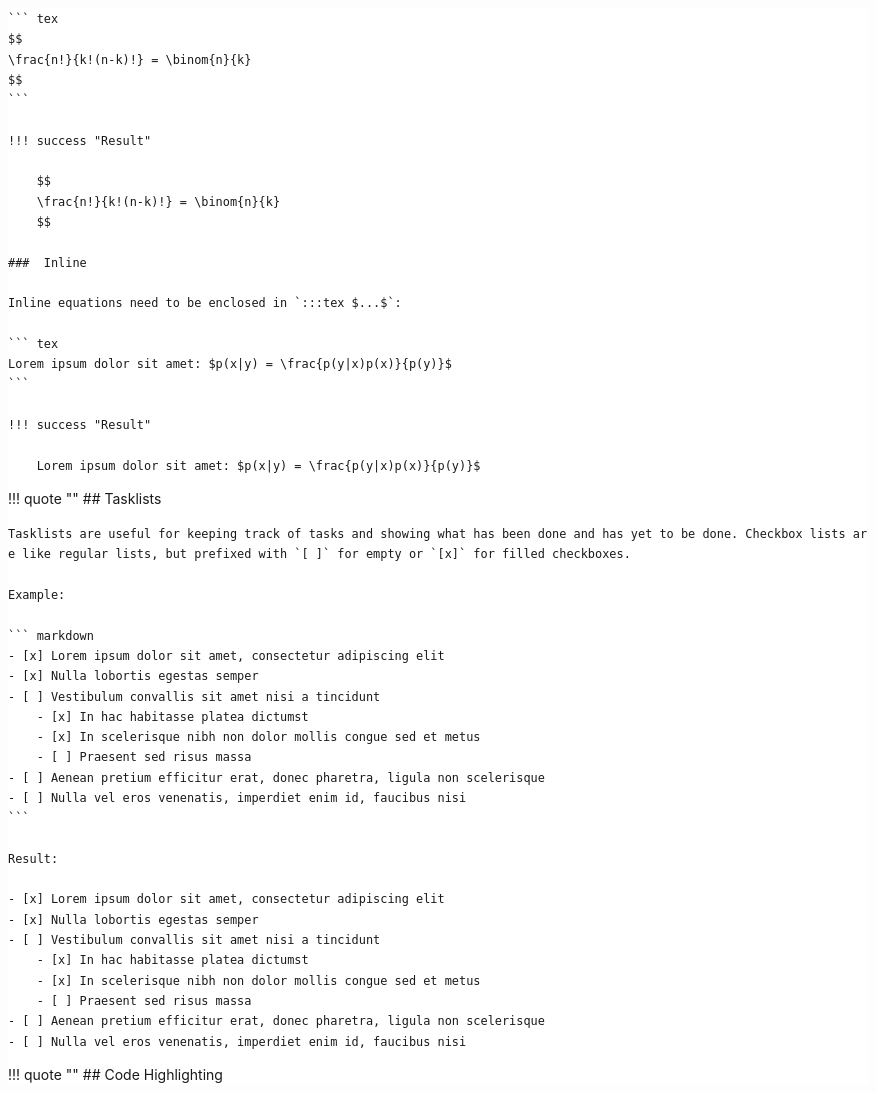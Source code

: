     ``` tex
    $$
    \frac{n!}{k!(n-k)!} = \binom{n}{k}
    $$
    ```

    !!! success "Result"

        $$
        \frac{n!}{k!(n-k)!} = \binom{n}{k}
        $$

    ###  Inline

    Inline equations need to be enclosed in `:::tex $...$`:

    ``` tex
    Lorem ipsum dolor sit amet: $p(x|y) = \frac{p(y|x)p(x)}{p(y)}$
    ```

    !!! success "Result"

        Lorem ipsum dolor sit amet: $p(x|y) = \frac{p(y|x)p(x)}{p(y)}$

!!! quote ""
    ## Tasklists

    Tasklists are useful for keeping track of tasks and showing what has been done and has yet to be done. Checkbox lists are like regular lists, but prefixed with `[ ]` for empty or `[x]` for filled checkboxes.

    Example:

    ``` markdown
    - [x] Lorem ipsum dolor sit amet, consectetur adipiscing elit
    - [x] Nulla lobortis egestas semper
    - [ ] Vestibulum convallis sit amet nisi a tincidunt
        - [x] In hac habitasse platea dictumst
        - [x] In scelerisque nibh non dolor mollis congue sed et metus
        - [ ] Praesent sed risus massa
    - [ ] Aenean pretium efficitur erat, donec pharetra, ligula non scelerisque
    - [ ] Nulla vel eros venenatis, imperdiet enim id, faucibus nisi
    ```

    Result:

    - [x] Lorem ipsum dolor sit amet, consectetur adipiscing elit
    - [x] Nulla lobortis egestas semper
    - [ ] Vestibulum convallis sit amet nisi a tincidunt
        - [x] In hac habitasse platea dictumst
        - [x] In scelerisque nibh non dolor mollis congue sed et metus
        - [ ] Praesent sed risus massa
    - [ ] Aenean pretium efficitur erat, donec pharetra, ligula non scelerisque
    - [ ] Nulla vel eros venenatis, imperdiet enim id, faucibus nisi

!!! quote ""
    ## Code Highlighting


[^1]: Lorem ipsum dolor sit amet, consectetur adipiscing elit.
  [^1]: Lorem ipsum dolor sit amet, consectetur adipiscing elit.